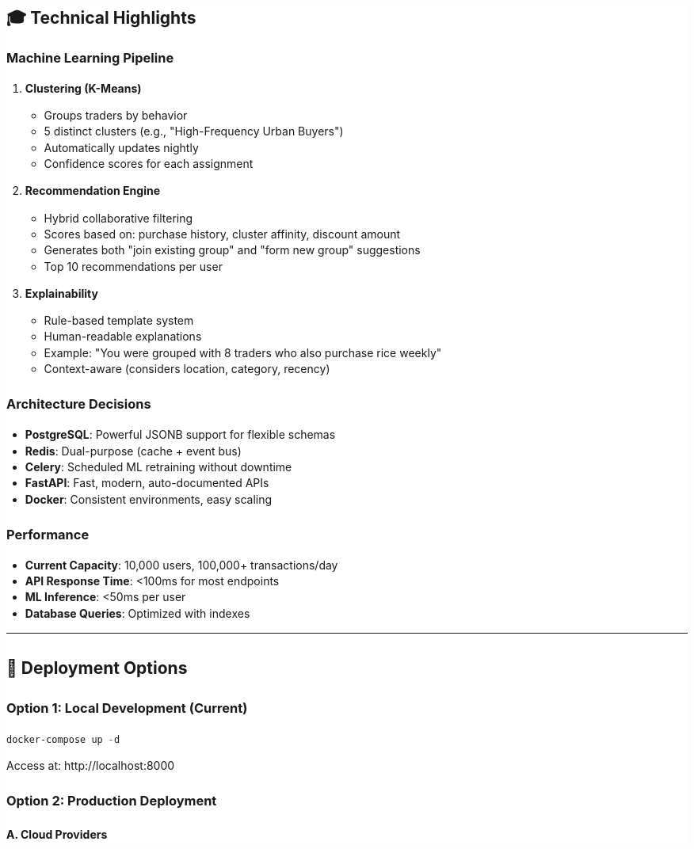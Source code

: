 
## 🎓 Technical Highlights

### Machine Learning Pipeline

1. **Clustering (K-Means)**
   - Groups traders by behavior
   - 5 distinct clusters (e.g., "High-Frequency Urban Buyers")
   - Automatically updates nightly
   - Confidence scores for each assignment

2. **Recommendation Engine**
   - Hybrid collaborative filtering
   - Scores based on: purchase history, cluster affinity, discount amount
   - Generates both "join existing group" and "form new group" suggestions
   - Top 10 recommendations per user

3. **Explainability**
   - Rule-based template system
   - Human-readable explanations
   - Example: "You were grouped with 8 traders who also purchase rice weekly"
   - Context-aware (considers location, category, recency)

### Architecture Decisions

- **PostgreSQL**: Powerful JSONB support for flexible schemas
- **Redis**: Dual-purpose (cache + event bus)
- **Celery**: Scheduled ML retraining without downtime
- **FastAPI**: Fast, modern, auto-documented APIs
- **Docker**: Consistent environments, easy scaling

### Performance

- **Current Capacity**: 10,000 users, 100,000+ transactions/day
- **API Response Time**: <100ms for most endpoints
- **ML Inference**: <50ms per user
- **Database Queries**: Optimized with indexes

---

## 🚀 Deployment Options

### Option 1: Local Development (Current)

```powershell
docker-compose up -d
```

Access at: http://localhost:8000

### Option 2: Production Deployment

#### A. Cloud Providers
